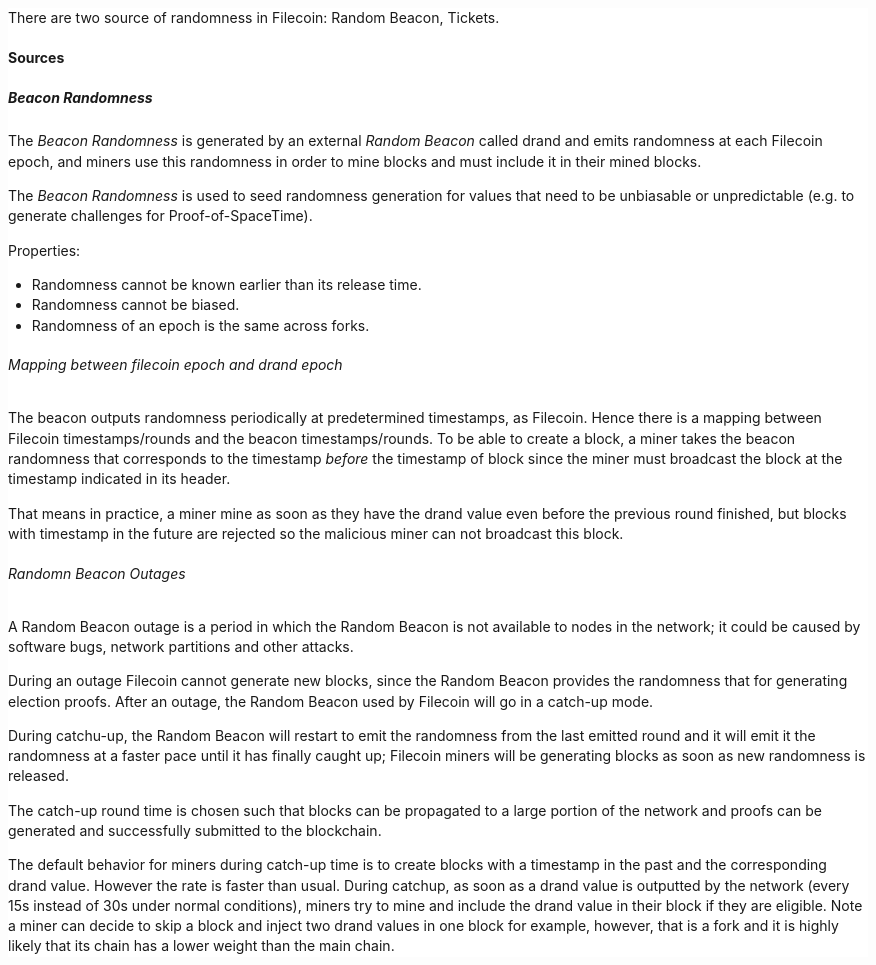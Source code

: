 There are two source of randomness in Filecoin: Random Beacon, Tickets.

#### Sources

##### Beacon Randomness

The *Beacon Randomness* is generated by an external *Random Beacon* called drand
and emits randomness at each Filecoin epoch, and miners use this randomness in
order to mine blocks and must include it in their mined blocks.

The *Beacon Randomness* is used to seed randomness generation for values that
need to be unbiasable or unpredictable (e.g. to generate challenges for
Proof-of-SpaceTime).


Properties:
- Randomness cannot be known earlier than its release time.
- Randomness cannot be biased.
- Randomness of an epoch is the same across forks.

###### Mapping between filecoin epoch and drand epoch

The beacon outputs randomness periodically at predetermined timestamps, as
Filecoin. Hence there is a mapping between Filecoin timestamps/rounds and the
beacon timestamps/rounds.  To be able to create a block, a miner takes the
beacon randomness that corresponds to the timestamp _before_ the timestamp of
block since the miner must broadcast the block at the timestamp indicated in its
header.  

That means in practice, a miner mine as soon as they have the drand value even
before the previous round finished, but blocks with timestamp in the future are
rejected so the malicious miner can not broadcast this block.

###### Randomn Beacon Outages

A Random Beacon outage is a period in which the Random Beacon is not available
to nodes in the network; it could be caused by software bugs, network partitions
and other attacks.

During an outage Filecoin cannot generate new blocks, since the Random Beacon
provides the randomness that for generating election proofs. After an outage,
the Random Beacon used by Filecoin will go in a catch-up mode.

During catchu-up, the Random Beacon will restart to emit the randomness from the
last emitted round and it will emit it the randomness at a faster pace until it
has finally caught up; Filecoin miners will be generating blocks as soon as new
randomness is released.

The catch-up round time is chosen such that blocks can be propagated to a large
portion of the network and proofs can be generated and successfully submitted to
the blockchain.

The default behavior for miners during catch-up time is to create blocks with a
timestamp in the past and the corresponding drand value. However the rate is
faster than usual. During catchup, as soon as a drand value is outputted by the
network (every 15s instead of 30s under normal conditions), miners try to mine
and include the drand value in their block if they are eligible. Note a miner
can decide to skip a block and inject two drand values in one block for example,
however, that is a fork and it is highly likely that its chain has a lower
weight than the main chain.
